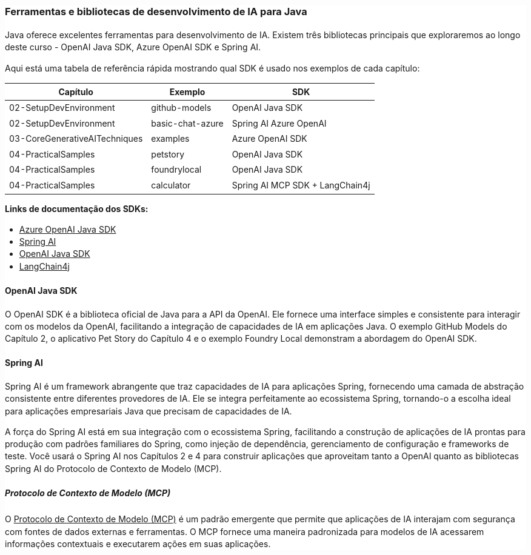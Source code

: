 ### Ferramentas e bibliotecas de desenvolvimento de IA para Java

Java oferece excelentes ferramentas para desenvolvimento de IA. Existem três bibliotecas principais que exploraremos ao longo deste curso - OpenAI Java SDK, Azure OpenAI SDK e Spring AI.

Aqui está uma tabela de referência rápida mostrando qual SDK é usado nos exemplos de cada capítulo:

| Capítulo | Exemplo | SDK |
|----------|---------|-----|
| 02-SetupDevEnvironment | github-models | OpenAI Java SDK |
| 02-SetupDevEnvironment | basic-chat-azure | Spring AI Azure OpenAI |
| 03-CoreGenerativeAITechniques | examples | Azure OpenAI SDK |
| 04-PracticalSamples | petstory | OpenAI Java SDK |
| 04-PracticalSamples | foundrylocal | OpenAI Java SDK |
| 04-PracticalSamples | calculator | Spring AI MCP SDK + LangChain4j |

**Links de documentação dos SDKs:**  
- [Azure OpenAI Java SDK](https://github.com/Azure/azure-sdk-for-java/tree/azure-ai-openai_1.0.0-beta.16/sdk/openai/azure-ai-openai)  
- [Spring AI](https://docs.spring.io/spring-ai/reference/)  
- [OpenAI Java SDK](https://github.com/openai/openai-java)  
- [LangChain4j](https://docs.langchain4j.dev/)  

#### OpenAI Java SDK

O OpenAI SDK é a biblioteca oficial de Java para a API da OpenAI. Ele fornece uma interface simples e consistente para interagir com os modelos da OpenAI, facilitando a integração de capacidades de IA em aplicações Java. O exemplo GitHub Models do Capítulo 2, o aplicativo Pet Story do Capítulo 4 e o exemplo Foundry Local demonstram a abordagem do OpenAI SDK.

#### Spring AI

Spring AI é um framework abrangente que traz capacidades de IA para aplicações Spring, fornecendo uma camada de abstração consistente entre diferentes provedores de IA. Ele se integra perfeitamente ao ecossistema Spring, tornando-o a escolha ideal para aplicações empresariais Java que precisam de capacidades de IA.

A força do Spring AI está em sua integração com o ecossistema Spring, facilitando a construção de aplicações de IA prontas para produção com padrões familiares do Spring, como injeção de dependência, gerenciamento de configuração e frameworks de teste. Você usará o Spring AI nos Capítulos 2 e 4 para construir aplicações que aproveitam tanto a OpenAI quanto as bibliotecas Spring AI do Protocolo de Contexto de Modelo (MCP).

##### Protocolo de Contexto de Modelo (MCP)

O [Protocolo de Contexto de Modelo (MCP)](https://modelcontextprotocol.io/) é um padrão emergente que permite que aplicações de IA interajam com segurança com fontes de dados externas e ferramentas. O MCP fornece uma maneira padronizada para modelos de IA acessarem informações contextuais e executarem ações em suas aplicações.
